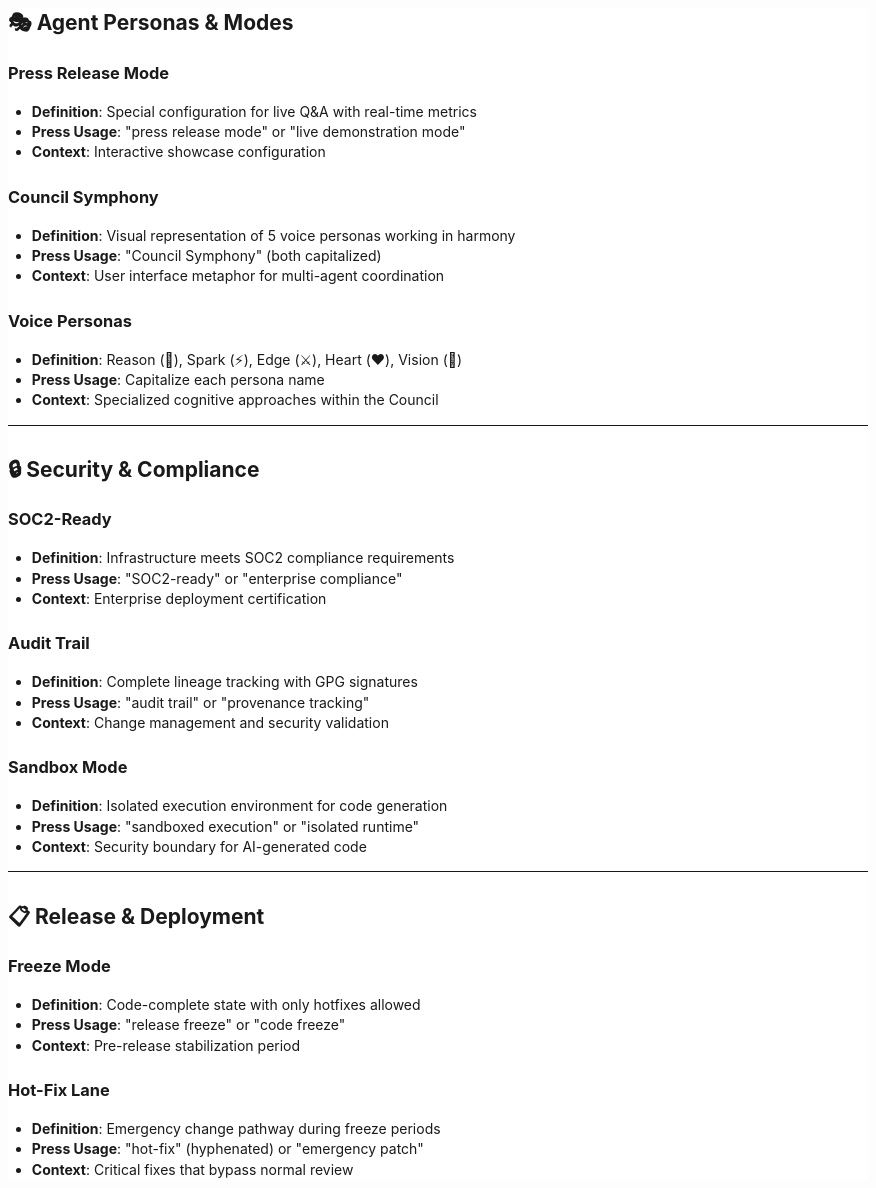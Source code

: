 
## 🎭 **Agent Personas & Modes**

### **Press Release Mode**
- **Definition**: Special configuration for live Q&A with real-time metrics
- **Press Usage**: "press release mode" or "live demonstration mode"
- **Context**: Interactive showcase configuration

### **Council Symphony**
- **Definition**: Visual representation of 5 voice personas working in harmony
- **Press Usage**: "Council Symphony" (both capitalized)
- **Context**: User interface metaphor for multi-agent coordination

### **Voice Personas**
- **Definition**: Reason (🧠), Spark (⚡), Edge (⚔️), Heart (❤️), Vision (🔮)
- **Press Usage**: Capitalize each persona name
- **Context**: Specialized cognitive approaches within the Council

---

## 🔒 **Security & Compliance**

### **SOC2-Ready**
- **Definition**: Infrastructure meets SOC2 compliance requirements
- **Press Usage**: "SOC2-ready" or "enterprise compliance"
- **Context**: Enterprise deployment certification

### **Audit Trail**
- **Definition**: Complete lineage tracking with GPG signatures
- **Press Usage**: "audit trail" or "provenance tracking"
- **Context**: Change management and security validation

### **Sandbox Mode**
- **Definition**: Isolated execution environment for code generation
- **Press Usage**: "sandboxed execution" or "isolated runtime"
- **Context**: Security boundary for AI-generated code

---

## 📋 **Release & Deployment**

### **Freeze Mode**
- **Definition**: Code-complete state with only hotfixes allowed
- **Press Usage**: "release freeze" or "code freeze"
- **Context**: Pre-release stabilization period

### **Hot-Fix Lane**
- **Definition**: Emergency change pathway during freeze periods
- **Press Usage**: "hot-fix" (hyphenated) or "emergency patch"
- **Context**: Critical fixes that bypass normal review
